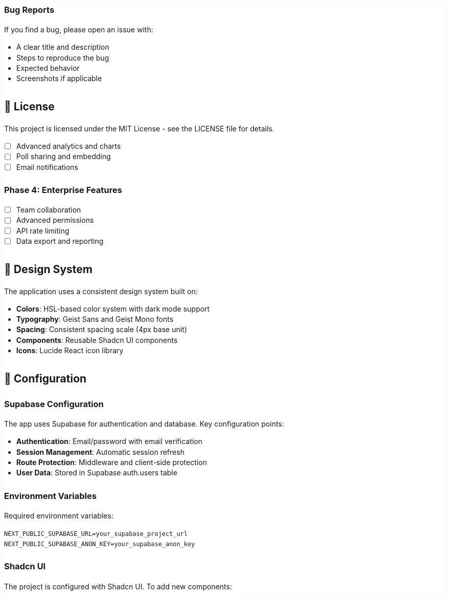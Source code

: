 ### Bug Reports

If you find a bug, please open an issue with:
- A clear title and description
- Steps to reproduce the bug
- Expected behavior
- Screenshots if applicable

## 📄 License

This project is licensed under the MIT License - see the LICENSE file for details.
- [ ] Advanced analytics and charts
- [ ] Poll sharing and embedding
- [ ] Email notifications

### Phase 4: Enterprise Features
- [ ] Team collaboration
- [ ] Advanced permissions
- [ ] API rate limiting
- [ ] Data export and reporting

## 🎨 Design System

The application uses a consistent design system built on:

- **Colors**: HSL-based color system with dark mode support
- **Typography**: Geist Sans and Geist Mono fonts
- **Spacing**: Consistent spacing scale (4px base unit)
- **Components**: Reusable Shadcn UI components
- **Icons**: Lucide React icon library

## 🔧 Configuration

### Supabase Configuration
The app uses Supabase for authentication and database. Key configuration points:

- **Authentication**: Email/password with email verification
- **Session Management**: Automatic session refresh
- **Route Protection**: Middleware and client-side protection
- **User Data**: Stored in Supabase auth.users table

### Environment Variables
Required environment variables:

```env
NEXT_PUBLIC_SUPABASE_URL=your_supabase_project_url
NEXT_PUBLIC_SUPABASE_ANON_KEY=your_supabase_anon_key
```

### Shadcn UI
The project is configured with Shadcn UI. To add new components:
